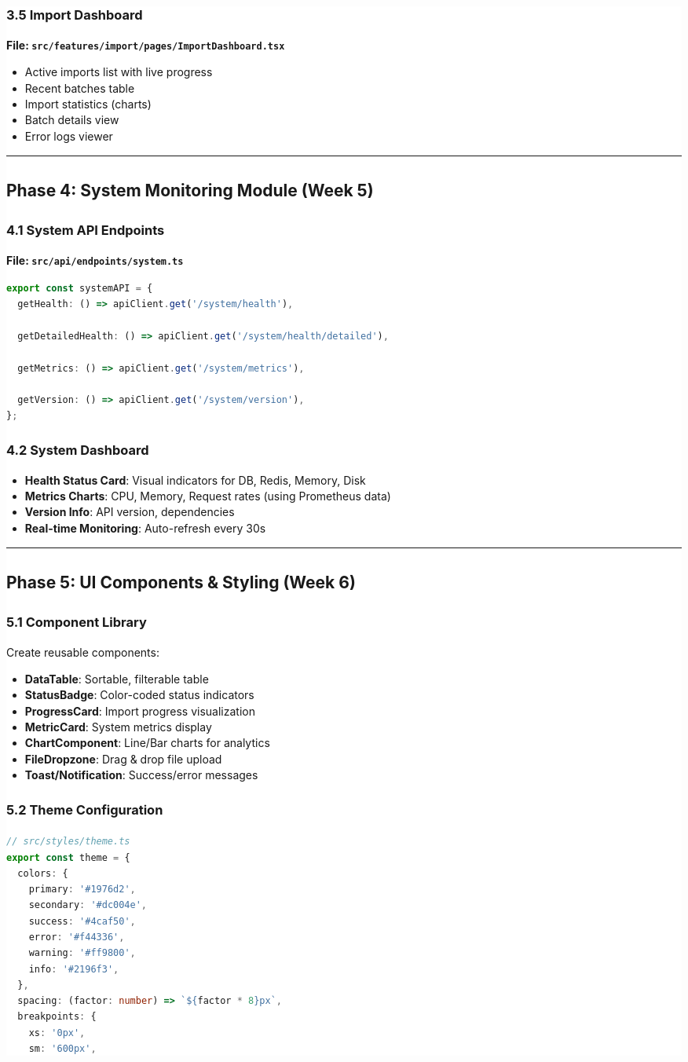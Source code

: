 ### 3.5 Import Dashboard
**File: `src/features/import/pages/ImportDashboard.tsx`**
- Active imports list with live progress
- Recent batches table
- Import statistics (charts)
- Batch details view
- Error logs viewer

---

## Phase 4: System Monitoring Module (Week 5)

### 4.1 System API Endpoints
**File: `src/api/endpoints/system.ts`**
```typescript
export const systemAPI = {
  getHealth: () => apiClient.get('/system/health'),
  
  getDetailedHealth: () => apiClient.get('/system/health/detailed'),
  
  getMetrics: () => apiClient.get('/system/metrics'),
  
  getVersion: () => apiClient.get('/system/version'),
};
```

### 4.2 System Dashboard
- **Health Status Card**: Visual indicators for DB, Redis, Memory, Disk
- **Metrics Charts**: CPU, Memory, Request rates (using Prometheus data)
- **Version Info**: API version, dependencies
- **Real-time Monitoring**: Auto-refresh every 30s

---

## Phase 5: UI Components & Styling (Week 6)

### 5.1 Component Library
Create reusable components:
- **DataTable**: Sortable, filterable table
- **StatusBadge**: Color-coded status indicators
- **ProgressCard**: Import progress visualization
- **MetricCard**: System metrics display
- **ChartComponent**: Line/Bar charts for analytics
- **FileDropzone**: Drag & drop file upload
- **Toast/Notification**: Success/error messages

### 5.2 Theme Configuration
```typescript
// src/styles/theme.ts
export const theme = {
  colors: {
    primary: '#1976d2',
    secondary: '#dc004e',
    success: '#4caf50',
    error: '#f44336',
    warning: '#ff9800',
    info: '#2196f3',
  },
  spacing: (factor: number) => `${factor * 8}px`,
  breakpoints: {
    xs: '0px',
    sm: '600px',
```